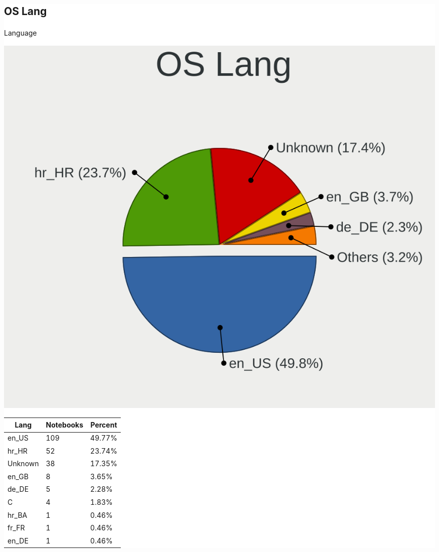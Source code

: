 OS Lang
-------

Language

![OS Lang](./images/pie_chart/os_lang.svg)


| Lang    | Notebooks | Percent |
|---------|-----------|---------|
| en_US   | 109       | 49.77%  |
| hr_HR   | 52        | 23.74%  |
| Unknown | 38        | 17.35%  |
| en_GB   | 8         | 3.65%   |
| de_DE   | 5         | 2.28%   |
| C       | 4         | 1.83%   |
| hr_BA   | 1         | 0.46%   |
| fr_FR   | 1         | 0.46%   |
| en_DE   | 1         | 0.46%   |
